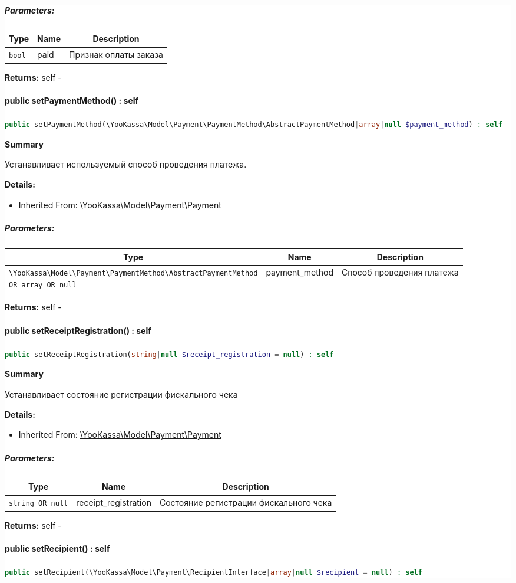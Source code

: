 ##### Parameters:
| Type | Name | Description |
| ---- | ---- | ----------- |
| <code lang="php">bool</code> | paid  | Признак оплаты заказа |

**Returns:** self - 


<a name="method_setPaymentMethod" class="anchor"></a>
#### public setPaymentMethod() : self

```php
public setPaymentMethod(\YooKassa\Model\Payment\PaymentMethod\AbstractPaymentMethod|array|null $payment_method) : self
```

**Summary**

Устанавливает используемый способ проведения платежа.

**Details:**
* Inherited From: [\YooKassa\Model\Payment\Payment](../classes/YooKassa-Model-Payment-Payment.md)

##### Parameters:
| Type | Name | Description |
| ---- | ---- | ----------- |
| <code lang="php">\YooKassa\Model\Payment\PaymentMethod\AbstractPaymentMethod OR array OR null</code> | payment_method  | Способ проведения платежа |

**Returns:** self - 


<a name="method_setReceiptRegistration" class="anchor"></a>
#### public setReceiptRegistration() : self

```php
public setReceiptRegistration(string|null $receipt_registration = null) : self
```

**Summary**

Устанавливает состояние регистрации фискального чека

**Details:**
* Inherited From: [\YooKassa\Model\Payment\Payment](../classes/YooKassa-Model-Payment-Payment.md)

##### Parameters:
| Type | Name | Description |
| ---- | ---- | ----------- |
| <code lang="php">string OR null</code> | receipt_registration  | Состояние регистрации фискального чека |

**Returns:** self - 


<a name="method_setRecipient" class="anchor"></a>
#### public setRecipient() : self

```php
public setRecipient(\YooKassa\Model\Payment\RecipientInterface|array|null $recipient = null) : self
```
